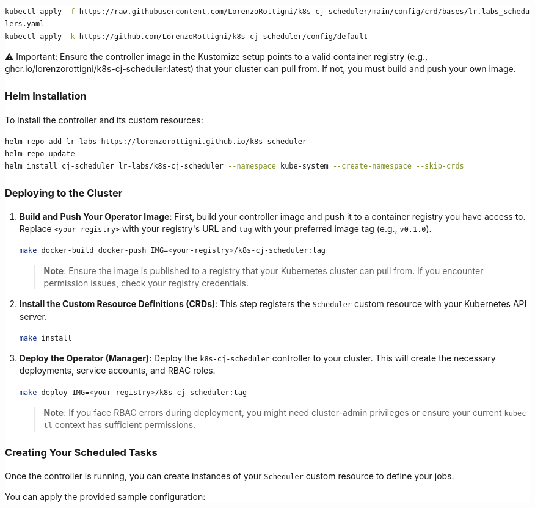 ```sh
kubectl apply -f https://raw.githubusercontent.com/LorenzoRottigni/k8s-cj-scheduler/main/config/crd/bases/lr.labs_schedulers.yaml
kubectl apply -k https://github.com/LorenzoRottigni/k8s-cj-scheduler/config/default
```

⚠️ Important: Ensure the controller image in the Kustomize setup points to a valid container registry (e.g., ghcr.io/lorenzorottigni/k8s-cj-scheduler:latest) that your cluster can pull from. If not, you must build and push your own image.

### Helm Installation

To install the controller and its custom resources:

```sh
helm repo add lr-labs https://lorenzorottigni.github.io/k8s-scheduler
helm repo update
helm install cj-scheduler lr-labs/k8s-cj-scheduler --namespace kube-system --create-namespace --skip-crds
```

### Deploying to the Cluster

1.  **Build and Push Your Operator Image**:
    First, build your controller image and push it to a container registry you have access to. Replace `<your-registry>` with your registry's URL and `tag` with your preferred image tag (e.g., `v0.1.0`).

    ```sh
    make docker-build docker-push IMG=<your-registry>/k8s-cj-scheduler:tag
    ```
    > **Note**: Ensure the image is published to a registry that your Kubernetes cluster can pull from. If you encounter permission issues, check your registry credentials.

2.  **Install the Custom Resource Definitions (CRDs)**:
    This step registers the `Scheduler` custom resource with your Kubernetes API server.

    ```sh
    make install
    ```

3.  **Deploy the Operator (Manager)**:
    Deploy the `k8s-cj-scheduler` controller to your cluster. This will create the necessary deployments, service accounts, and RBAC roles.

    ```sh
    make deploy IMG=<your-registry>/k8s-cj-scheduler:tag
    ```
    > **Note**: If you face RBAC errors during deployment, you might need cluster-admin privileges or ensure your current `kubectl` context has sufficient permissions.

### Creating Your Scheduled Tasks

Once the controller is running, you can create instances of your `Scheduler` custom resource to define your jobs.

You can apply the provided sample configuration:
